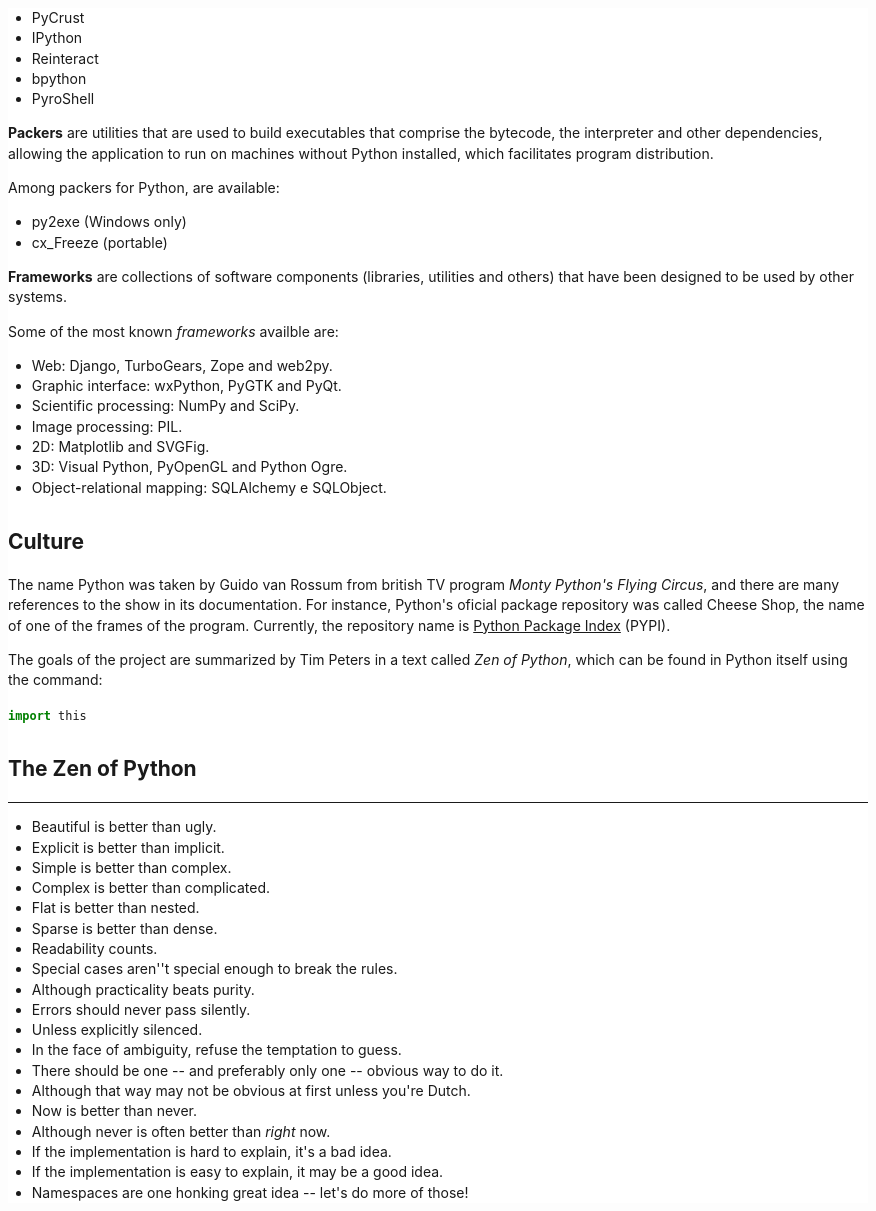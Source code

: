 + PyCrust
+ IPython
+ Reinteract
+ bpython
+ PyroShell

**Packers** are utilities that are used to build executables that comprise the bytecode, the interpreter and other dependencies, allowing the application to run on machines without Python installed, which facilitates program distribution.

Among packers for Python, are available:

+ py2exe (Windows only)
+ cx_Freeze (portable)

**Frameworks** are collections of software components (libraries, utilities and others) that have been designed to be used by other systems.

Some of the most known *frameworks* availble are:

+ Web: Django, TurboGears, Zope and web2py.
+ Graphic interface: wxPython, PyGTK and PyQt.
+ Scientific processing: NumPy and SciPy.
+ Image processing: PIL.
+ 2D: Matplotlib and SVGFig.
+ 3D: Visual Python, PyOpenGL and Python Ogre.
+ Object-relational mapping: SQLAlchemy e SQLObject.

Culture
-------

The name Python was taken by Guido van Rossum from british TV program *Monty Python's Flying Circus*, and there are many references to the show in its documentation. For instance, Python's oficial package repository was called Cheese Shop, the name of one of the frames of the program. Currently, the repository name is [Python Package Index](http://pypi.python.org/pypi) (PYPI).

The goals of the project are summarized by Tim Peters in a text called *Zen of Python*, which can be found in Python itself using the command:


```python
import this
```

## The Zen of Python
----

- Beautiful is better than ugly.
- Explicit is better than implicit.
- Simple is better than complex.
- Complex is better than complicated.
- Flat is better than nested.
- Sparse is better than dense.
- Readability counts.
- Special cases aren''t special enough to break the rules.
- Although practicality beats purity.
- Errors should never pass silently.
- Unless explicitly silenced.
- In the face of ambiguity, refuse the temptation to guess.
- There should be one -- and preferably only one -- obvious way to do it.
- Although that way may not be obvious at first unless you're Dutch.
- Now is better than never.
- Although never is often better than *right* now.
- If the implementation is hard to explain, it's a bad idea.
- If the implementation is easy to explain, it may be a good idea.
- Namespaces are one honking great idea -- let's do more of those!
